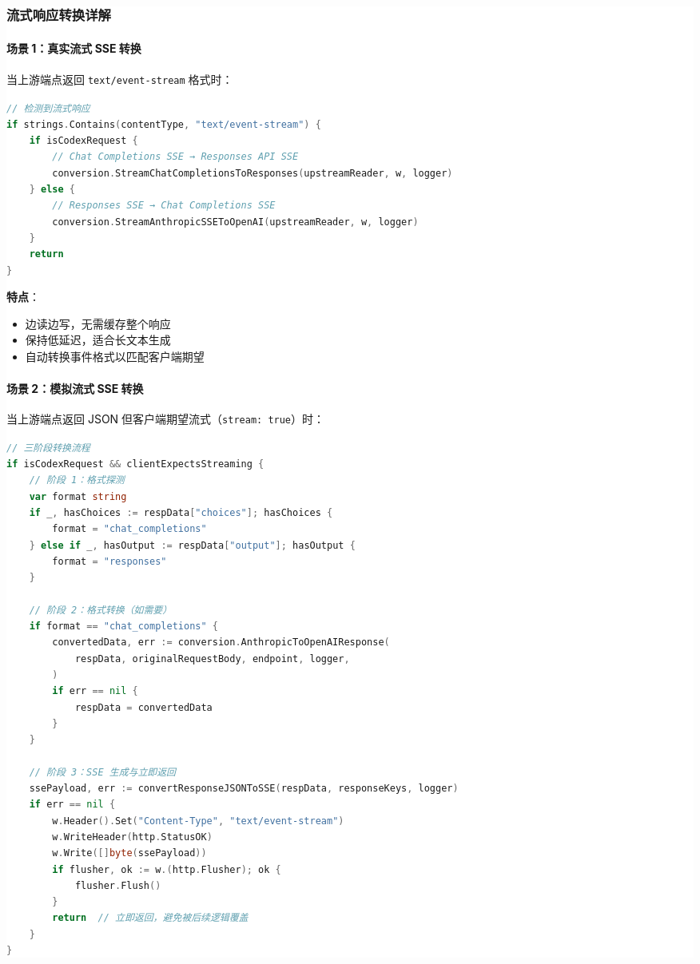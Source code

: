 ### 流式响应转换详解

#### 场景 1：真实流式 SSE 转换

当上游端点返回 `text/event-stream` 格式时：

```go
// 检测到流式响应
if strings.Contains(contentType, "text/event-stream") {
    if isCodexRequest {
        // Chat Completions SSE → Responses API SSE
        conversion.StreamChatCompletionsToResponses(upstreamReader, w, logger)
    } else {
        // Responses SSE → Chat Completions SSE  
        conversion.StreamAnthropicSSEToOpenAI(upstreamReader, w, logger)
    }
    return
}
```

**特点**：
- 边读边写，无需缓存整个响应
- 保持低延迟，适合长文本生成
- 自动转换事件格式以匹配客户端期望

#### 场景 2：模拟流式 SSE 转换

当上游端点返回 JSON 但客户端期望流式（`stream: true`）时：

```go
// 三阶段转换流程
if isCodexRequest && clientExpectsStreaming {
    // 阶段 1：格式探测
    var format string
    if _, hasChoices := respData["choices"]; hasChoices {
        format = "chat_completions"
    } else if _, hasOutput := respData["output"]; hasOutput {
        format = "responses"
    }
    
    // 阶段 2：格式转换（如需要）
    if format == "chat_completions" {
        convertedData, err := conversion.AnthropicToOpenAIResponse(
            respData, originalRequestBody, endpoint, logger,
        )
        if err == nil {
            respData = convertedData
        }
    }
    
    // 阶段 3：SSE 生成与立即返回
    ssePayload, err := convertResponseJSONToSSE(respData, responseKeys, logger)
    if err == nil {
        w.Header().Set("Content-Type", "text/event-stream")
        w.WriteHeader(http.StatusOK)
        w.Write([]byte(ssePayload))
        if flusher, ok := w.(http.Flusher); ok {
            flusher.Flush()
        }
        return  // 立即返回，避免被后续逻辑覆盖
    }
}
```
